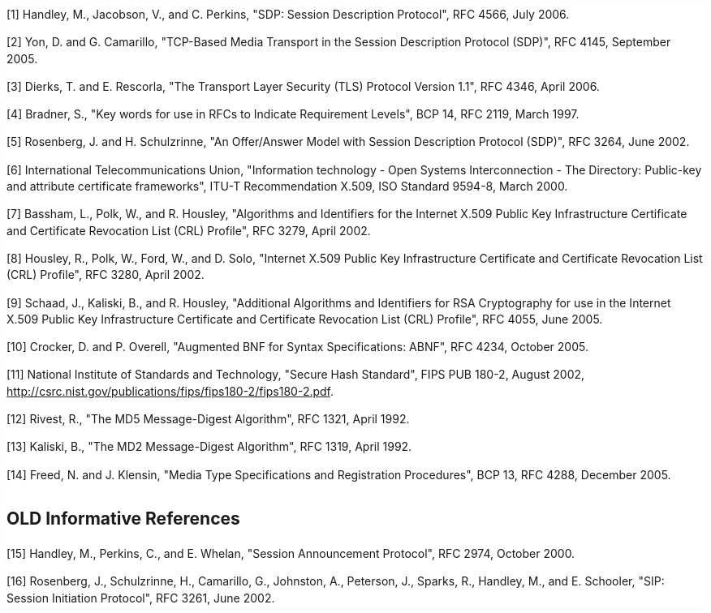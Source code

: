    [1]   Handley, M., Jacobson, V., and C. Perkins, "SDP: Session
         Description Protocol", RFC 4566, July 2006.

   [2]   Yon, D. and G. Camarillo, "TCP-Based Media Transport in the
         Session Description Protocol (SDP)", RFC 4145, September 2005.

   [3]   Dierks, T. and E. Rescorla, "The Transport Layer Security (TLS)
         Protocol Version 1.1", RFC 4346, April 2006.

   [4]   Bradner, S., "Key words for use in RFCs to Indicate Requirement
         Levels", BCP 14, RFC 2119, March 1997.

   [5]   Rosenberg, J. and H. Schulzrinne, "An Offer/Answer Model with
         Session Description Protocol (SDP)", RFC 3264, June 2002.

   [6]   International Telecommunications Union, "Information technology
         - Open Systems Interconnection - The Directory: Public-key and
         attribute certificate frameworks", ITU-T Recommendation X.509,
         ISO Standard 9594-8, March 2000.

   [7]   Bassham, L., Polk, W., and R. Housley, "Algorithms and
         Identifiers for the Internet X.509 Public Key Infrastructure
         Certificate and Certificate Revocation List (CRL) Profile",
         RFC 3279, April 2002.

   [8]   Housley, R., Polk, W., Ford, W., and D. Solo, "Internet X.509
         Public Key Infrastructure Certificate and Certificate
         Revocation List (CRL) Profile", RFC 3280, April 2002.

   [9]   Schaad, J., Kaliski, B., and R. Housley, "Additional Algorithms
         and Identifiers for RSA Cryptography for use in the Internet
         X.509 Public Key Infrastructure Certificate and Certificate
         Revocation List (CRL) Profile", RFC 4055, June 2005.

   [10]  Crocker, D. and P. Overell, "Augmented BNF for Syntax
         Specifications: ABNF", RFC 4234, October 2005.

   [11]  National Institute of Standards and Technology, "Secure Hash
          Standard", FIPS PUB 180-2, August 2002,
          http://csrc.nist.gov/publications/fips/fips180-2/fips180-2.pdf.

   [12]  Rivest, R., "The MD5 Message-Digest Algorithm", RFC 1321,
         April 1992.

   [13]  Kaliski, B., "The MD2 Message-Digest Algorithm", RFC 1319,
         April 1992.

   [14]  Freed, N. and J. Klensin, "Media Type Specifications and
         Registration Procedures", BCP 13, RFC 4288, December 2005.

## OLD Informative References

   [15]  Handley, M., Perkins, C., and E. Whelan, "Session Announcement
         Protocol", RFC 2974, October 2000.

   [16]  Rosenberg, J., Schulzrinne, H., Camarillo, G., Johnston, A.,
         Peterson, J., Sparks, R., Handley, M., and E. Schooler, "SIP:
         Session Initiation Protocol", RFC 3261, June 2002.
